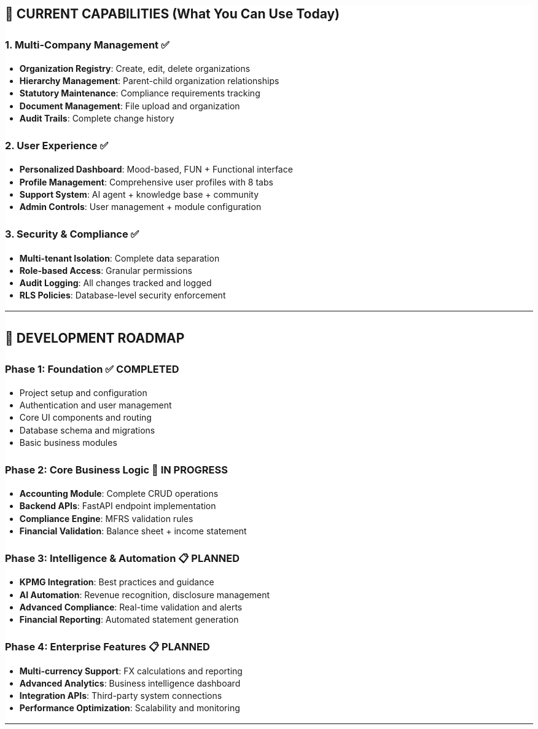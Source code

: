 
## 🎯 **CURRENT CAPABILITIES (What You Can Use Today)**

### **1. Multi-Company Management** ✅
- **Organization Registry**: Create, edit, delete organizations
- **Hierarchy Management**: Parent-child organization relationships
- **Statutory Maintenance**: Compliance requirements tracking
- **Document Management**: File upload and organization
- **Audit Trails**: Complete change history

### **2. User Experience** ✅
- **Personalized Dashboard**: Mood-based, FUN + Functional interface
- **Profile Management**: Comprehensive user profiles with 8 tabs
- **Support System**: AI agent + knowledge base + community
- **Admin Controls**: User management + module configuration

### **3. Security & Compliance** ✅
- **Multi-tenant Isolation**: Complete data separation
- **Role-based Access**: Granular permissions
- **Audit Logging**: All changes tracked and logged
- **RLS Policies**: Database-level security enforcement

---

## 🚧 **DEVELOPMENT ROADMAP**

### **Phase 1: Foundation** ✅ **COMPLETED**
- Project setup and configuration
- Authentication and user management
- Core UI components and routing
- Database schema and migrations
- Basic business modules

### **Phase 2: Core Business Logic** 🔄 **IN PROGRESS**
- **Accounting Module**: Complete CRUD operations
- **Backend APIs**: FastAPI endpoint implementation
- **Compliance Engine**: MFRS validation rules
- **Financial Validation**: Balance sheet + income statement

### **Phase 3: Intelligence & Automation** 📋 **PLANNED**
- **KPMG Integration**: Best practices and guidance
- **AI Automation**: Revenue recognition, disclosure management
- **Advanced Compliance**: Real-time validation and alerts
- **Financial Reporting**: Automated statement generation

### **Phase 4: Enterprise Features** 📋 **PLANNED**
- **Multi-currency Support**: FX calculations and reporting
- **Advanced Analytics**: Business intelligence dashboard
- **Integration APIs**: Third-party system connections
- **Performance Optimization**: Scalability and monitoring

---